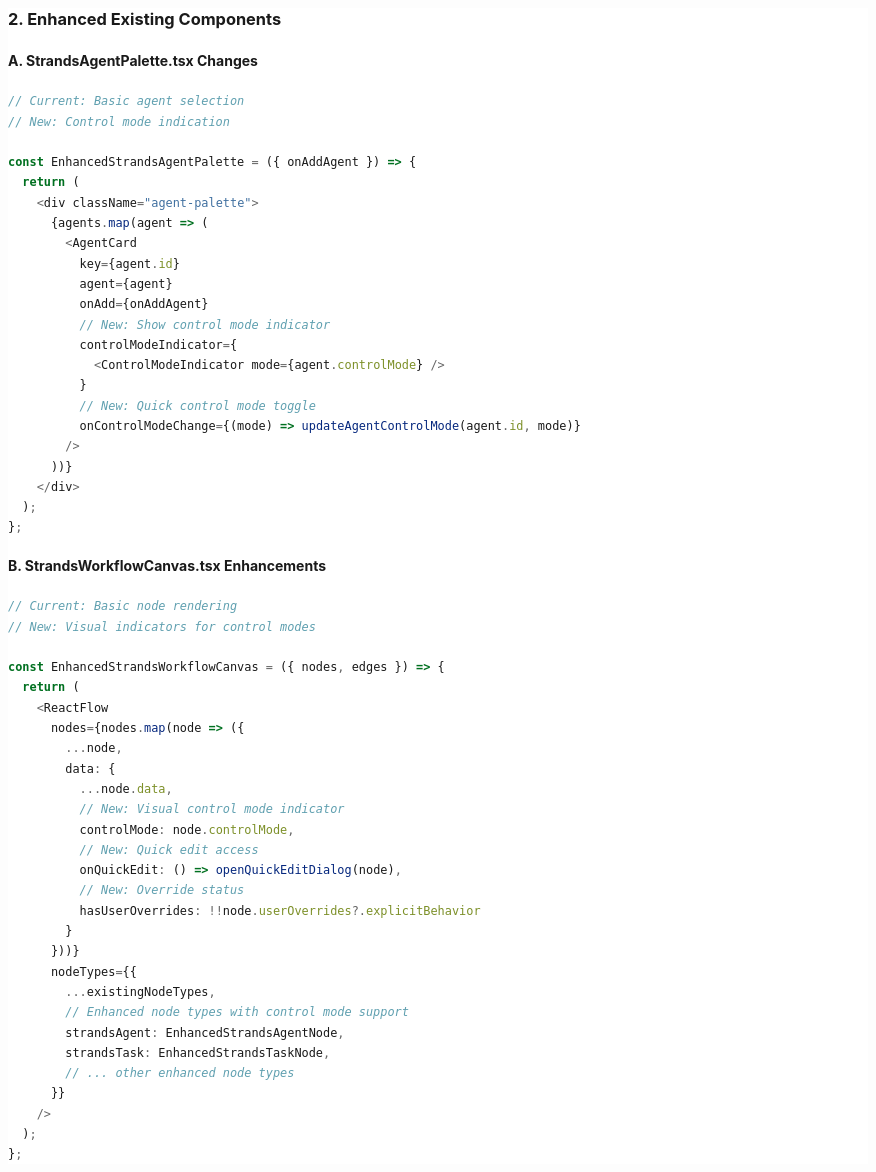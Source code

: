 
### 2. **Enhanced Existing Components**

#### **A. StrandsAgentPalette.tsx Changes**

```typescript
// Current: Basic agent selection
// New: Control mode indication

const EnhancedStrandsAgentPalette = ({ onAddAgent }) => {
  return (
    <div className="agent-palette">
      {agents.map(agent => (
        <AgentCard 
          key={agent.id}
          agent={agent}
          onAdd={onAddAgent}
          // New: Show control mode indicator
          controlModeIndicator={
            <ControlModeIndicator mode={agent.controlMode} />
          }
          // New: Quick control mode toggle
          onControlModeChange={(mode) => updateAgentControlMode(agent.id, mode)}
        />
      ))}
    </div>
  );
};
```

#### **B. StrandsWorkflowCanvas.tsx Enhancements**

```typescript
// Current: Basic node rendering
// New: Visual indicators for control modes

const EnhancedStrandsWorkflowCanvas = ({ nodes, edges }) => {
  return (
    <ReactFlow
      nodes={nodes.map(node => ({
        ...node,
        data: {
          ...node.data,
          // New: Visual control mode indicator
          controlMode: node.controlMode,
          // New: Quick edit access
          onQuickEdit: () => openQuickEditDialog(node),
          // New: Override status
          hasUserOverrides: !!node.userOverrides?.explicitBehavior
        }
      }))}
      nodeTypes={{
        ...existingNodeTypes,
        // Enhanced node types with control mode support
        strandsAgent: EnhancedStrandsAgentNode,
        strandsTask: EnhancedStrandsTaskNode,
        // ... other enhanced node types
      }}
    />
  );
};
```
